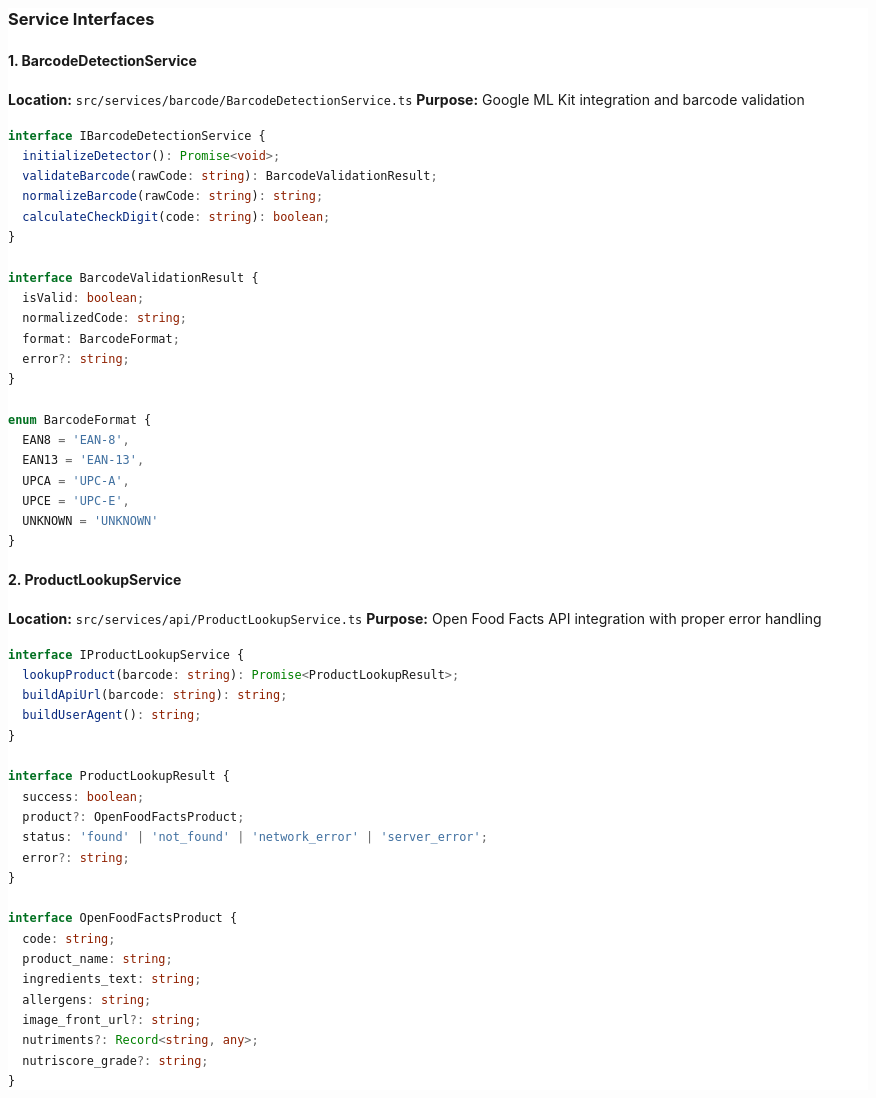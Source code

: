 ### Service Interfaces

#### 1. BarcodeDetectionService
**Location:** `src/services/barcode/BarcodeDetectionService.ts`
**Purpose:** Google ML Kit integration and barcode validation

```typescript
interface IBarcodeDetectionService {
  initializeDetector(): Promise<void>;
  validateBarcode(rawCode: string): BarcodeValidationResult;
  normalizeBarcode(rawCode: string): string;
  calculateCheckDigit(code: string): boolean;
}

interface BarcodeValidationResult {
  isValid: boolean;
  normalizedCode: string;
  format: BarcodeFormat;
  error?: string;
}

enum BarcodeFormat {
  EAN8 = 'EAN-8',
  EAN13 = 'EAN-13',
  UPCA = 'UPC-A',
  UPCE = 'UPC-E',
  UNKNOWN = 'UNKNOWN'
}
```

#### 2. ProductLookupService
**Location:** `src/services/api/ProductLookupService.ts`
**Purpose:** Open Food Facts API integration with proper error handling

```typescript
interface IProductLookupService {
  lookupProduct(barcode: string): Promise<ProductLookupResult>;
  buildApiUrl(barcode: string): string;
  buildUserAgent(): string;
}

interface ProductLookupResult {
  success: boolean;
  product?: OpenFoodFactsProduct;
  status: 'found' | 'not_found' | 'network_error' | 'server_error';
  error?: string;
}

interface OpenFoodFactsProduct {
  code: string;
  product_name: string;
  ingredients_text: string;
  allergens: string;
  image_front_url?: string;
  nutriments?: Record<string, any>;
  nutriscore_grade?: string;
}
```
